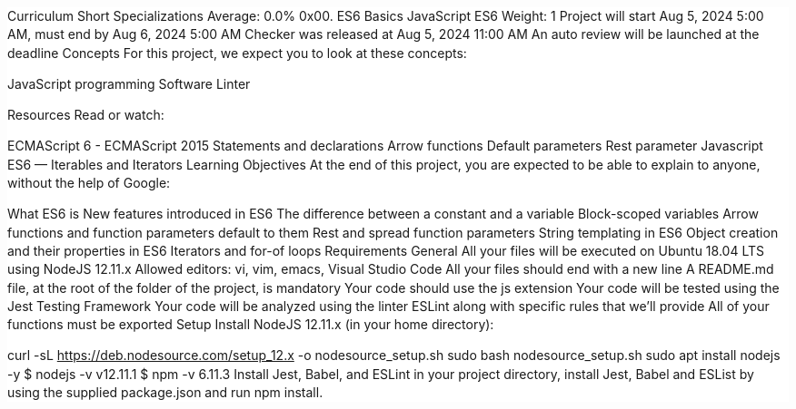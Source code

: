 Curriculum
Short Specializations
Average: 0.0%
0x00. ES6 Basics
JavaScript
ES6
Weight: 1
Project will start Aug 5, 2024 5:00 AM, must end by Aug 6, 2024 5:00 AM
Checker was released at Aug 5, 2024 11:00 AM
An auto review will be launched at the deadline
Concepts
For this project, we expect you to look at these concepts:

JavaScript programming
Software Linter


Resources
Read or watch:

ECMAScript 6 - ECMAScript 2015
Statements and declarations
Arrow functions
Default parameters
Rest parameter
Javascript ES6 — Iterables and Iterators
Learning Objectives
At the end of this project, you are expected to be able to explain to anyone, without the help of Google:

What ES6 is
New features introduced in ES6
The difference between a constant and a variable
Block-scoped variables
Arrow functions and function parameters default to them
Rest and spread function parameters
String templating in ES6
Object creation and their properties in ES6
Iterators and for-of loops
Requirements
General
All your files will be executed on Ubuntu 18.04 LTS using NodeJS 12.11.x
Allowed editors: vi, vim, emacs, Visual Studio Code
All your files should end with a new line
A README.md file, at the root of the folder of the project, is mandatory
Your code should use the js extension
Your code will be tested using the Jest Testing Framework
Your code will be analyzed using the linter ESLint along with specific rules that we’ll provide
All of your functions must be exported
Setup
Install NodeJS 12.11.x
(in your home directory):

curl -sL https://deb.nodesource.com/setup_12.x -o nodesource_setup.sh
sudo bash nodesource_setup.sh
sudo apt install nodejs -y
$ nodejs -v
v12.11.1
$ npm -v
6.11.3
Install Jest, Babel, and ESLint
in your project directory, install Jest, Babel and ESList by using the supplied package.json and run npm install.
